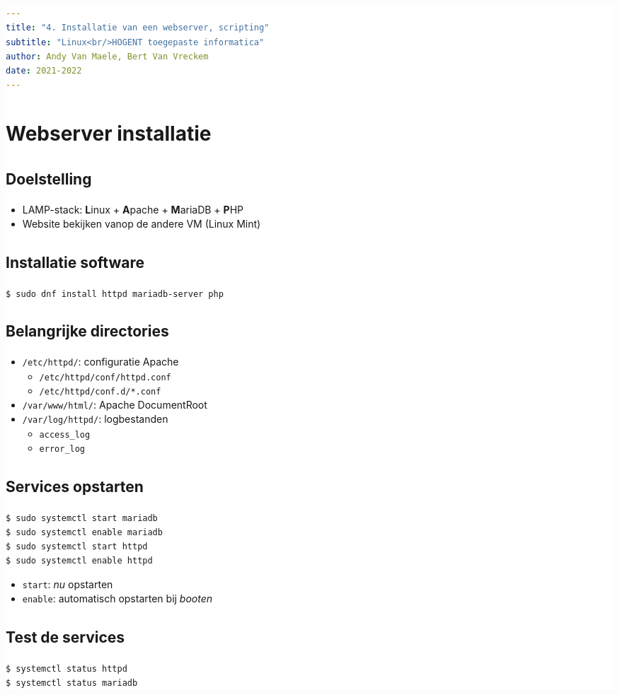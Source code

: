 ```yaml
---
title: "4. Installatie van een webserver, scripting"
subtitle: "Linux<br/>HOGENT toegepaste informatica"
author: Andy Van Maele, Bert Van Vreckem
date: 2021-2022
---
```


# Webserver installatie

## Doelstelling

- LAMP-stack: **L**inux + **A**pache + **M**ariaDB + **P**HP
- Website bekijken vanop de andere VM (Linux Mint)

## Installatie software

```bash
$ sudo dnf install httpd mariadb-server php
```

## Belangrijke directories

- `/etc/httpd/`: configuratie Apache
    - `/etc/httpd/conf/httpd.conf`
    - `/etc/httpd/conf.d/*.conf`
- `/var/www/html/`: Apache DocumentRoot
- `/var/log/httpd/`: logbestanden
    - `access_log`
    - `error_log`

## Services opstarten

```bash
$ sudo systemctl start mariadb
$ sudo systemctl enable mariadb
$ sudo systemctl start httpd
$ sudo systemctl enable httpd
```

- `start`: *nu* opstarten
- `enable`: automatisch opstarten bij *booten*

## Test de services

```bash
$ systemctl status httpd
$ systemctl status mariadb
```
